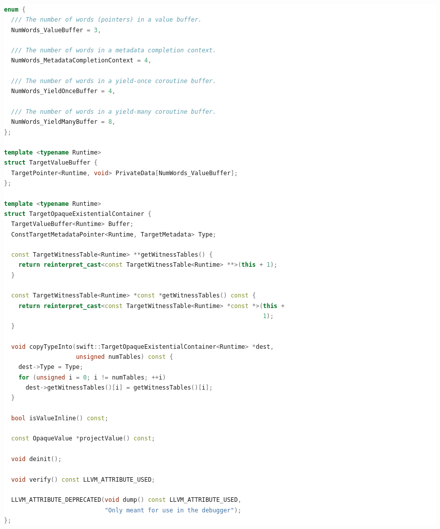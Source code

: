 ```C++
enum {
  /// The number of words (pointers) in a value buffer.
  NumWords_ValueBuffer = 3,

  /// The number of words in a metadata completion context.
  NumWords_MetadataCompletionContext = 4,

  /// The number of words in a yield-once coroutine buffer.
  NumWords_YieldOnceBuffer = 4,

  /// The number of words in a yield-many coroutine buffer.
  NumWords_YieldManyBuffer = 8,
};

template <typename Runtime>
struct TargetValueBuffer {
  TargetPointer<Runtime, void> PrivateData[NumWords_ValueBuffer];
};

template <typename Runtime>
struct TargetOpaqueExistentialContainer {
  TargetValueBuffer<Runtime> Buffer;
  ConstTargetMetadataPointer<Runtime, TargetMetadata> Type;

  const TargetWitnessTable<Runtime> **getWitnessTables() {
    return reinterpret_cast<const TargetWitnessTable<Runtime> **>(this + 1);
  }

  const TargetWitnessTable<Runtime> *const *getWitnessTables() const {
    return reinterpret_cast<const TargetWitnessTable<Runtime> *const *>(this +
                                                                        1);
  }

  void copyTypeInto(swift::TargetOpaqueExistentialContainer<Runtime> *dest,
                    unsigned numTables) const {
    dest->Type = Type;
    for (unsigned i = 0; i != numTables; ++i)
      dest->getWitnessTables()[i] = getWitnessTables()[i];
  }

  bool isValueInline() const;

  const OpaqueValue *projectValue() const;

  void deinit();

  void verify() const LLVM_ATTRIBUTE_USED;

  LLVM_ATTRIBUTE_DEPRECATED(void dump() const LLVM_ATTRIBUTE_USED,
                            "Only meant for use in the debugger");
};
```
